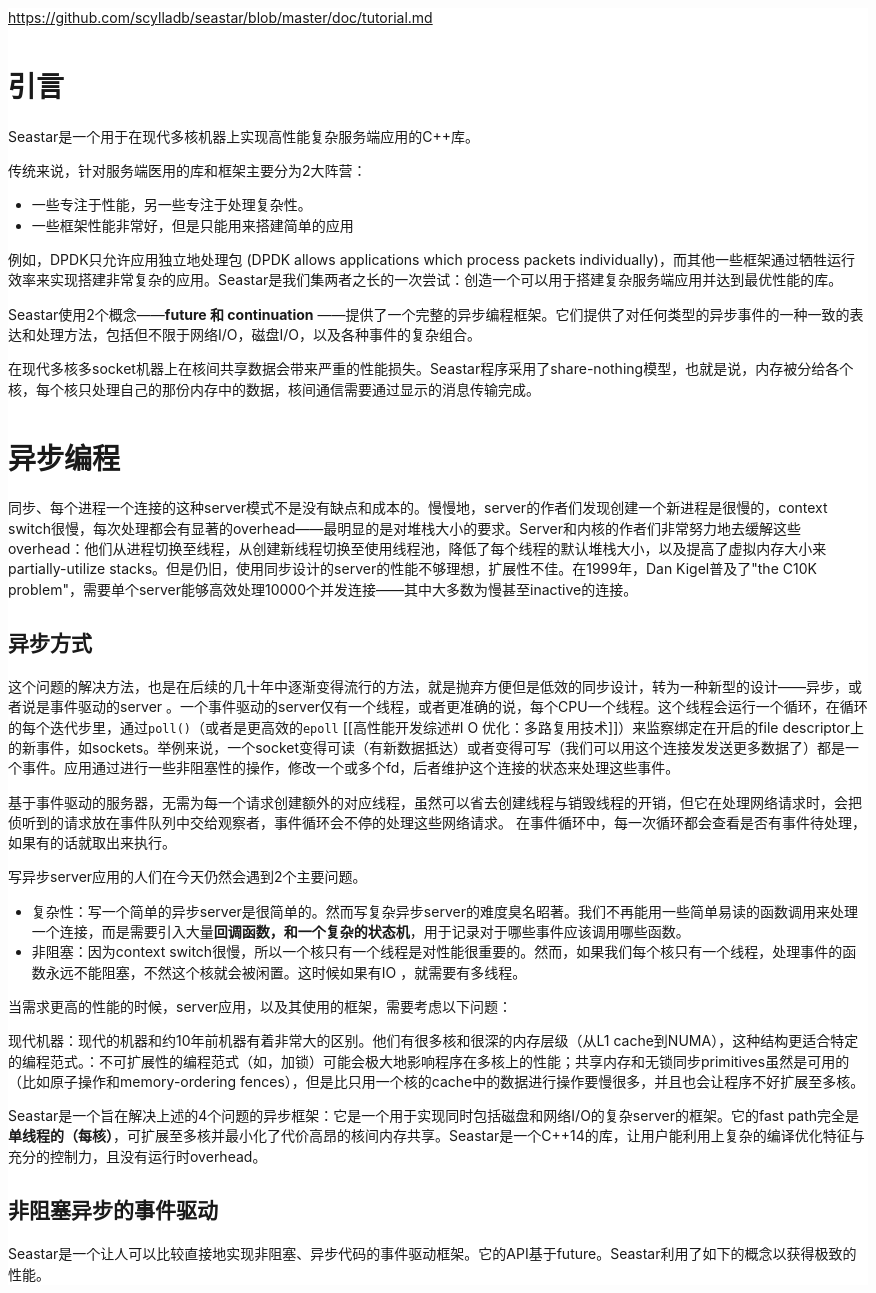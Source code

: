 https://github.com/scylladb/seastar/blob/master/doc/tutorial.md

# 引言

Seastar是一个用于在现代多核机器上实现高性能复杂服务端应用的C++库。

传统来说，针对服务端医用的库和框架主要分为2大阵营：
- 一些专注于性能，另一些专注于处理复杂性。
- 一些框架性能非常好，但是只能用来搭建简单的应用
	
例如，DPDK只允许应用独立地处理包 (DPDK allows applications which process packets individually)，而其他一些框架通过牺牲运行效率来实现搭建非常复杂的应用。Seastar是我们集两者之长的一次尝试：创造一个可以用于搭建复杂服务端应用并达到最优性能的库。

Seastar使用2个概念——**future 和 continuation**  ——提供了一个完整的异步编程框架。它们提供了对任何类型的异步事件的一种一致的表达和处理方法，包括但不限于网络I/O，磁盘I/O，以及各种事件的复杂组合。

在现代多核多socket机器上在核间共享数据会带来严重的性能损失。Seastar程序采用了share-nothing模型，也就是说，内存被分给各个核，每个核只处理自己的那份内存中的数据，核间通信需要通过显示的消息传输完成。

# 异步编程
同步、每个进程一个连接的这种server模式不是没有缺点和成本的。慢慢地，server的作者们发现创建一个新进程是很慢的，context switch很慢，每次处理都会有显著的overhead——最明显的是对堆栈大小的要求。Server和内核的作者们非常努力地去缓解这些overhead：他们从进程切换至线程，从创建新线程切换至使用线程池，降低了每个线程的默认堆栈大小，以及提高了虚拟内存大小来partially-utilize stacks。但是仍旧，使用同步设计的server的性能不够理想，扩展性不佳。在1999年，Dan Kigel普及了"the C10K problem"，需要单个server能够高效处理10000个并发连接——其中大多数为慢甚至inactive的连接。

## 异步方式

这个问题的解决方法，也是在后续的几十年中逐渐变得流行的方法，就是抛弃方便但是低效的同步设计，转为一种新型的设计——异步，或者说是事件驱动的server 。一个事件驱动的server仅有一个线程，或者更准确的说，每个CPU一个线程。这个线程会运行一个循环，在循环的每个迭代步里，通过`poll()`（或者是更高效的`epoll` [[高性能开发综述#I O 优化：多路复用技术]]）来监察绑定在开启的file descriptor上的新事件，如sockets。举例来说，一个socket变得可读（有新数据抵达）或者变得可写（我们可以用这个连接发发送更多数据了）都是一个事件。应用通过进行一些非阻塞性的操作，修改一个或多个fd，后者维护这个连接的状态来处理这些事件。

基于事件驱动的服务器，无需为每一个请求创建额外的对应线程，虽然可以省去创建线程与销毁线程的开销，但它在处理网络请求时，会把侦听到的请求放在事件队列中交给观察者，事件循环会不停的处理这些网络请求。  在事件循环中，每一次循环都会查看是否有事件待处理，如果有的话就取出来执行。

写异步server应用的人们在今天仍然会遇到2个主要问题。
- 复杂性：写一个简单的异步server是很简单的。然而写复杂异步server的难度臭名昭著。我们不再能用一些简单易读的函数调用来处理一个连接，而是需要引入大量**回调函数，和一个复杂的状态机**，用于记录对于哪些事件应该调用哪些函数。
- 非阻塞：因为context switch很慢，所以一个核只有一个线程是对性能很重要的。然而，如果我们每个核只有一个线程，处理事件的函数永远不能阻塞，不然这个核就会被闲置。这时候如果有IO ，就需要有多线程。

当需求更高的性能的时候，server应用，以及其使用的框架，需要考虑以下问题：

现代机器：现代的机器和约10年前机器有着非常大的区别。他们有很多核和很深的内存层级（从L1 cache到NUMA），这种结构更适合特定的编程范式。：不可扩展性的编程范式（如，加锁）可能会极大地影响程序在多核上的性能；共享内存和无锁同步primitives虽然是可用的（比如原子操作和memory-ordering fences），但是比只用一个核的cache中的数据进行操作要慢很多，并且也会让程序不好扩展至多核。

Seastar是一个旨在解决上述的4个问题的异步框架：它是一个用于实现同时包括磁盘和网络I/O的复杂server的框架。它的fast path完全是**单线程的（每核）**，可扩展至多核并最小化了代价高昂的核间内存共享。Seastar是一个C++14的库，让用户能利用上复杂的编译优化特征与充分的控制力，且没有运行时overhead。

## 非阻塞异步的事件驱动
Seastar是一个让人可以比较直接地实现非阻塞、异步代码的事件驱动框架。它的API基于future。Seastar利用了如下的概念以获得极致的性能。
